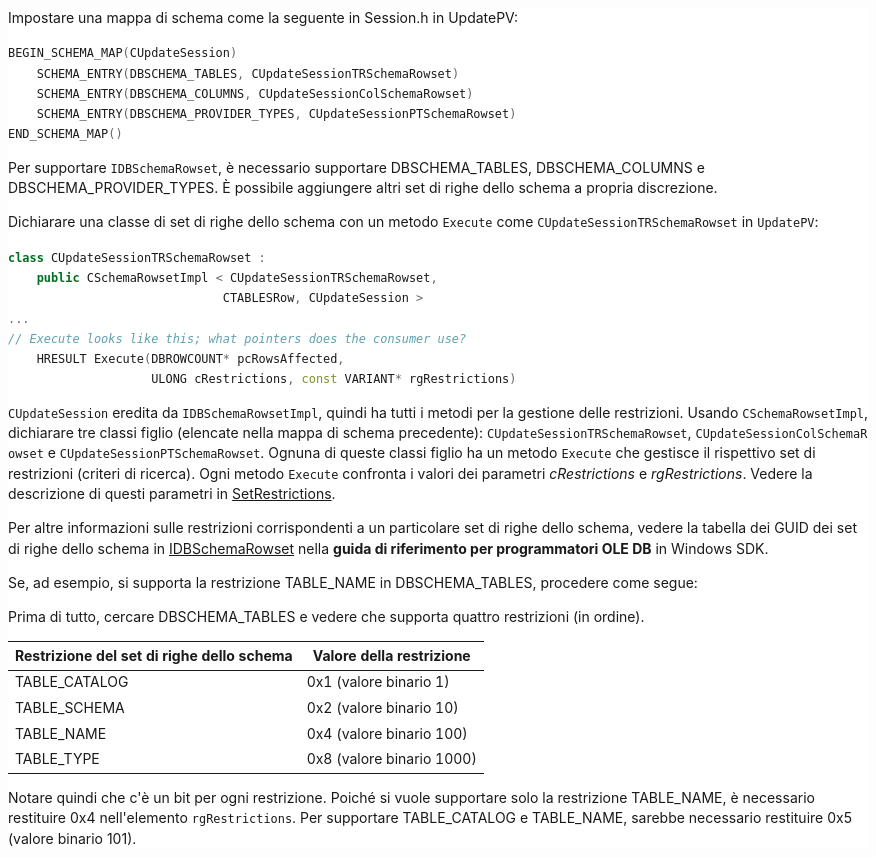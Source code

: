 Impostare una mappa di schema come la seguente in Session.h in UpdatePV:

```cpp
BEGIN_SCHEMA_MAP(CUpdateSession)
    SCHEMA_ENTRY(DBSCHEMA_TABLES, CUpdateSessionTRSchemaRowset)
    SCHEMA_ENTRY(DBSCHEMA_COLUMNS, CUpdateSessionColSchemaRowset)
    SCHEMA_ENTRY(DBSCHEMA_PROVIDER_TYPES, CUpdateSessionPTSchemaRowset)
END_SCHEMA_MAP()
```

Per supportare `IDBSchemaRowset`, è necessario supportare DBSCHEMA_TABLES, DBSCHEMA_COLUMNS e DBSCHEMA_PROVIDER_TYPES. È possibile aggiungere altri set di righe dello schema a propria discrezione.

Dichiarare una classe di set di righe dello schema con un metodo `Execute` come `CUpdateSessionTRSchemaRowset` in `UpdatePV`:

```cpp
class CUpdateSessionTRSchemaRowset :
    public CSchemaRowsetImpl < CUpdateSessionTRSchemaRowset,
                              CTABLESRow, CUpdateSession >
...
// Execute looks like this; what pointers does the consumer use?
    HRESULT Execute(DBROWCOUNT* pcRowsAffected,
                    ULONG cRestrictions, const VARIANT* rgRestrictions)
```

`CUpdateSession` eredita da `IDBSchemaRowsetImpl`, quindi ha tutti i metodi per la gestione delle restrizioni. Usando `CSchemaRowsetImpl`, dichiarare tre classi figlio (elencate nella mappa di schema precedente): `CUpdateSessionTRSchemaRowset`, `CUpdateSessionColSchemaRowset` e `CUpdateSessionPTSchemaRowset`. Ognuna di queste classi figlio ha un metodo `Execute` che gestisce il rispettivo set di restrizioni (criteri di ricerca). Ogni metodo `Execute` confronta i valori dei parametri *cRestrictions* e *rgRestrictions*. Vedere la descrizione di questi parametri in [SetRestrictions](./idbschemarowsetimpl-class.md#setrestrictions).

Per altre informazioni sulle restrizioni corrispondenti a un particolare set di righe dello schema, vedere la tabella dei GUID dei set di righe dello schema in [IDBSchemaRowset](/previous-versions/windows/desktop/ms713686(v=vs.85)) nella **guida di riferimento per programmatori OLE DB** in Windows SDK.

Se, ad esempio, si supporta la restrizione TABLE_NAME in DBSCHEMA_TABLES, procedere come segue:

Prima di tutto, cercare DBSCHEMA_TABLES e vedere che supporta quattro restrizioni (in ordine).

|Restrizione del set di righe dello schema|Valore della restrizione|
|-------------------------------|-----------------------|
|TABLE_CATALOG|0x1 (valore binario 1)|
|TABLE_SCHEMA|0x2 (valore binario 10)|
|TABLE_NAME|0x4 (valore binario 100)|
|TABLE_TYPE|0x8 (valore binario 1000)|

Notare quindi che c'è un bit per ogni restrizione. Poiché si vuole supportare solo la restrizione TABLE_NAME, è necessario restituire 0x4 nell'elemento `rgRestrictions`. Per supportare TABLE_CATALOG e TABLE_NAME, sarebbe necessario restituire 0x5 (valore binario 101).
